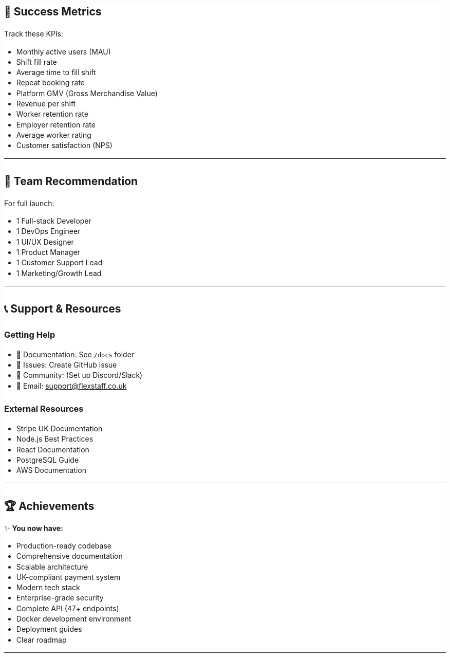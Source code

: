 
## 🎉 Success Metrics

Track these KPIs:
- Monthly active users (MAU)
- Shift fill rate
- Average time to fill shift
- Repeat booking rate
- Platform GMV (Gross Merchandise Value)
- Revenue per shift
- Worker retention rate
- Employer retention rate
- Average worker rating
- Customer satisfaction (NPS)

---

## 🤝 Team Recommendation

For full launch:
- 1 Full-stack Developer
- 1 DevOps Engineer
- 1 UI/UX Designer
- 1 Product Manager
- 1 Customer Support Lead
- 1 Marketing/Growth Lead

---

## 📞 Support & Resources

### Getting Help
- 📖 Documentation: See `/docs` folder
- 🐛 Issues: Create GitHub issue
- 💬 Community: (Set up Discord/Slack)
- 📧 Email: support@flexstaff.co.uk

### External Resources
- Stripe UK Documentation
- Node.js Best Practices
- React Documentation
- PostgreSQL Guide
- AWS Documentation

---

## 🏆 Achievements

✨ **You now have:**
- Production-ready codebase
- Comprehensive documentation
- Scalable architecture
- UK-compliant payment system
- Modern tech stack
- Enterprise-grade security
- Complete API (47+ endpoints)
- Docker development environment
- Deployment guides
- Clear roadmap

---